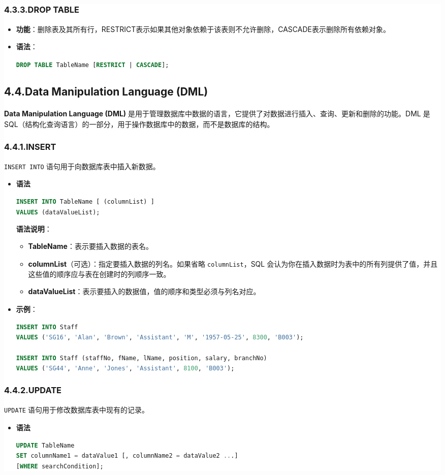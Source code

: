 

### 4.3.3.DROP TABLE

- **功能**：删除表及其所有行，RESTRICT表示如果其他对象依赖于该表则不允许删除，CASCADE表示删除所有依赖对象。

- **语法**：

  ```sql
  DROP TABLE TableName [RESTRICT | CASCADE];
  ```



## 4.4.Data Manipulation Language  (DML)

**Data Manipulation Language (DML)** 是用于管理数据库中数据的语言，它提供了对数据进行插入、查询、更新和删除的功能。DML 是 SQL（结构化查询语言）的一部分，用于操作数据库中的数据，而不是数据库的结构。



### 4.4.1.INSERT

`INSERT INTO` 语句用于向数据库表中插入新数据。

- **语法**

  ```sql
  INSERT INTO TableName [ (columnList) ]
  VALUES (dataValueList);
  ```

  **语法说明**：

  - **TableName**：表示要插入数据的表名。

  - **columnList**（可选）：指定要插入数据的列名。如果省略 `columnList`，SQL 会认为你在插入数据时为表中的所有列提供了值，并且这些值的顺序应与表在创建时的列顺序一致。
  - **dataValueList**：表示要插入的数据值，值的顺序和类型必须与列名对应。

- **示例**：

  ```sql
  INSERT INTO Staff 
  VALUES ('SG16', 'Alan', 'Brown', 'Assistant', 'M', '1957-05-25', 8300, 'B003');
  
  INSERT INTO Staff (staffNo, fName, lName, position, salary, branchNo) 
  VALUES ('SG44', 'Anne', 'Jones', 'Assistant', 8100, 'B003');
  ```



### 4.4.2.UPDATE

`UPDATE` 语句用于修改数据库表中现有的记录。

- **语法**

  ```sql
  UPDATE TableName
  SET columnName1 = dataValue1 [, columnName2 = dataValue2 ...]
  [WHERE searchCondition];
  ```
